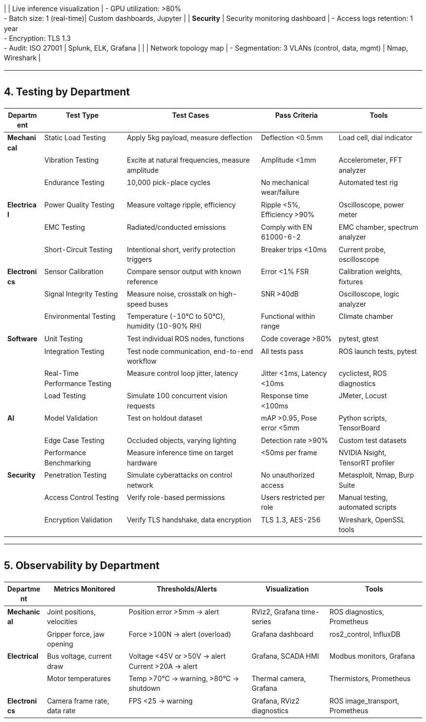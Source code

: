 |                  | Live inference visualization          | - GPU utilization: >80%<br>- Batch size: 1 (real-time)| Custom dashboards, Jupyter         |
| **Security**     | Security monitoring dashboard         | - Access logs retention: 1 year<br>- Encryption: TLS 1.3<br>- Audit: ISO 27001 | Splunk, ELK, Grafana               |
|                  | Network topology map                  | - Segmentation: 3 VLANs (control, data, mgmt)         | Nmap, Wireshark                    |

---

## 4. Testing by Department

| **Department**   | **Test Type**                         | **Test Cases**                                        | **Pass Criteria**                  | **Tools**                          |
|------------------|---------------------------------------|-------------------------------------------------------|------------------------------------|----------------------------------- |
| **Mechanical**   | Static Load Testing                   | Apply 5kg payload, measure deflection                 | Deflection <0.5mm                  | Load cell, dial indicator          |
|                  | Vibration Testing                     | Excite at natural frequencies, measure amplitude      | Amplitude <1mm                     | Accelerometer, FFT analyzer        |
|                  | Endurance Testing                     | 10,000 pick-place cycles                              | No mechanical wear/failure         | Automated test rig                 |
| **Electrical**   | Power Quality Testing                 | Measure voltage ripple, efficiency                    | Ripple <5%, Efficiency >90%        | Oscilloscope, power meter          |
|                  | EMC Testing                           | Radiated/conducted emissions                          | Comply with EN 61000-6-2           | EMC chamber, spectrum analyzer     |
|                  | Short-Circuit Testing                 | Intentional short, verify protection triggers         | Breaker trips <10ms                | Current probe, oscilloscope        |
| **Electronics**  | Sensor Calibration                    | Compare sensor output with known reference            | Error <1% FSR                      | Calibration weights, fixtures      |
|                  | Signal Integrity Testing              | Measure noise, crosstalk on high-speed buses          | SNR >40dB                          | Oscilloscope, logic analyzer       |
|                  | Environmental Testing                 | Temperature (-10°C to 50°C), humidity (10-90% RH)     | Functional within range            | Climate chamber                    |
| **Software**     | Unit Testing                          | Test individual ROS nodes, functions                  | Code coverage >80%                 | pytest, gtest                      |
|                  | Integration Testing                   | Test node communication, end-to-end workflow          | All tests pass                     | ROS launch tests, pytest           |
|                  | Real-Time Performance Testing         | Measure control loop jitter, latency                  | Jitter <1ms, Latency <10ms         | cyclictest, ROS diagnostics        |
|                  | Load Testing                          | Simulate 100 concurrent vision requests               | Response time <100ms               | JMeter, Locust                     |
| **AI**           | Model Validation                      | Test on holdout dataset                               | mAP >0.95, Pose error <5mm         | Python scripts, TensorBoard        |
|                  | Edge Case Testing                     | Occluded objects, varying lighting                    | Detection rate >90%                | Custom test datasets               |
|                  | Performance Benchmarking              | Measure inference time on target hardware             | <50ms per frame                    | NVIDIA Nsight, TensorRT profiler   |
| **Security**     | Penetration Testing                   | Simulate cyberattacks on control network              | No unauthorized access             | Metasploit, Nmap, Burp Suite       |
|                  | Access Control Testing                | Verify role-based permissions                         | Users restricted per role          | Manual testing, automated scripts  |
|                  | Encryption Validation                 | Verify TLS handshake, data encryption                 | TLS 1.3, AES-256                   | Wireshark, OpenSSL tools           |

---

## 5. Observability by Department

| **Department**   | **Metrics Monitored**                 | **Thresholds/Alerts**                                 | **Visualization**                  | **Tools**                          |
|------------------|---------------------------------------|-------------------------------------------------------|------------------------------------|-----------------------------------|
| **Mechanical**   | Joint positions, velocities           | Position error >5mm → alert                           | RViz2, Grafana time-series         | ROS diagnostics, Prometheus        |
|                  | Gripper force, jaw opening            | Force >100N → alert (overload)                        | Grafana dashboard                  | ros2_control, InfluxDB             |
| **Electrical**   | Bus voltage, current draw             | Voltage <45V or >50V → alert<br>Current >20A → alert  | Grafana, SCADA HMI                 | Modbus monitors, Grafana           |
|                  | Motor temperatures                    | Temp >70°C → warning, >80°C → shutdown                | Thermal camera, Grafana            | Thermistors, Prometheus            |
| **Electronics**  | Camera frame rate, data rate          | FPS <25 → warning                                     | Grafana, RViz2 diagnostics         | ROS image_transport, Prometheus    |